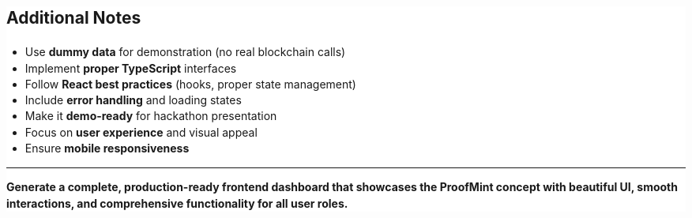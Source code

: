 ## Additional Notes

- Use **dummy data** for demonstration (no real blockchain calls)
- Implement **proper TypeScript** interfaces
- Follow **React best practices** (hooks, proper state management)
- Include **error handling** and loading states
- Make it **demo-ready** for hackathon presentation
- Focus on **user experience** and visual appeal
- Ensure **mobile responsiveness**

---

**Generate a complete, production-ready frontend dashboard that showcases the ProofMint concept with beautiful UI, smooth interactions, and comprehensive functionality for all user roles.**
